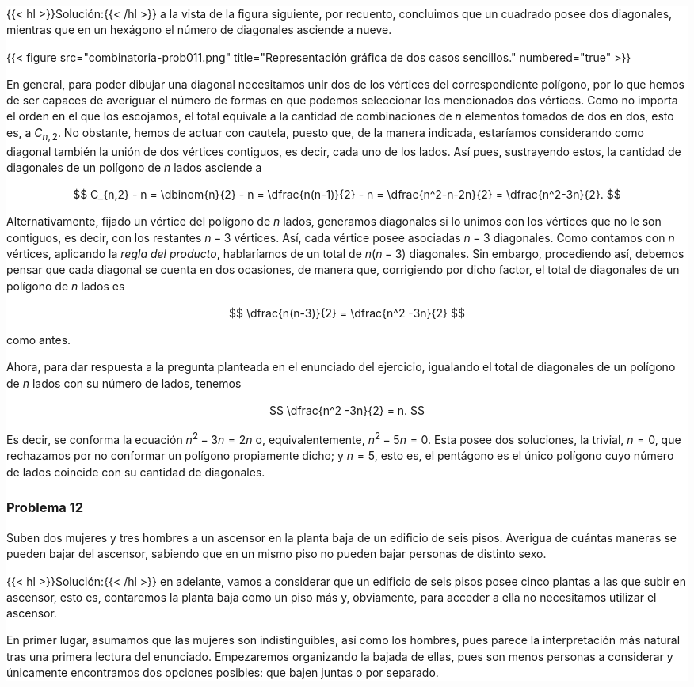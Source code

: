 {{< hl >}}Solución:{{< /hl >}} a la vista de la figura siguiente, por recuento, concluimos que un cuadrado posee dos diagonales, mientras que en un hexágono el número de diagonales asciende a nueve.

{{< figure src="combinatoria-prob011.png" title="Representación gráfica de dos casos sencillos." numbered="true" >}}

En general, para poder dibujar una diagonal necesitamos unir dos de los vértices del correspondiente polígono, por lo que hemos de ser capaces de averiguar el número de formas en que podemos seleccionar los mencionados dos vértices. Como no importa el orden en el que los escojamos, el total equivale a la cantidad de combinaciones de $n$ elementos tomados de dos en dos, esto es, a $C_{n,2}$. No obstante, hemos de actuar con cautela, puesto que, de la manera indicada, estaríamos considerando como diagonal también la unión de dos vértices contiguos, es decir, cada uno de los lados. Así pues, sustrayendo estos, la cantidad de diagonales de un polígono de $n$ lados asciende a

$$
C_{n,2} - n = \dbinom{n}{2} - n = \dfrac{n(n-1)}{2} - n = \dfrac{n^2-n-2n}{2} = \dfrac{n^2-3n}{2}.
$$

Alternativamente, fijado un vértice del polígono de $n$ lados, generamos diagonales si lo unimos con los vértices que no le son contiguos, es decir, con los restantes $n-3$ vértices. Así, cada vértice posee asociadas $n-3$ diagonales. Como contamos con $n$ vértices, aplicando la *regla del producto*, hablaríamos de un total de $n(n-3)$ diagonales. Sin embargo, procediendo así, debemos pensar que cada diagonal se cuenta en dos ocasiones, de manera que, corrigiendo por dicho factor, el total de diagonales de un polígono de $n$ lados es

$$
\dfrac{n(n-3)}{2} = \dfrac{n^2 -3n}{2}
$$

como antes.

Ahora, para dar respuesta a la pregunta planteada en el enunciado del ejercicio, igualando el total de diagonales de un polígono de $n$ lados con su número de lados, tenemos

$$
\dfrac{n^2 -3n}{2} = n.
$$

Es decir, se conforma la ecuación $n^2 -3n=2n$ o, equivalentemente, $n^2 -5n=0$. Esta posee dos soluciones, la trivial, $n=0$, que rechazamos por no conformar un polígono propiamente dicho; y $n=5$, esto es, el pentágono es el único polígono cuyo número de lados coincide con su cantidad de diagonales.

### Problema 12

Suben dos mujeres y tres hombres a un ascensor en la planta baja de un edificio de seis pisos. Averigua de cuántas maneras se pueden bajar del ascensor, sabiendo que en un mismo piso no pueden bajar personas de distinto sexo.

{{< hl >}}Solución:{{< /hl >}} en adelante, vamos a considerar que un edificio de seis pisos posee cinco plantas a las que subir en ascensor, esto es, contaremos la planta baja como un piso más y, obviamente, para acceder a ella no necesitamos utilizar el ascensor.

En primer lugar, asumamos que las mujeres son indistinguibles, así como los hombres, pues parece la interpretación más natural tras una primera lectura del enunciado. Empezaremos organizando la bajada de ellas, pues son menos personas a considerar y únicamente encontramos dos opciones posibles: que bajen juntas o por separado.
